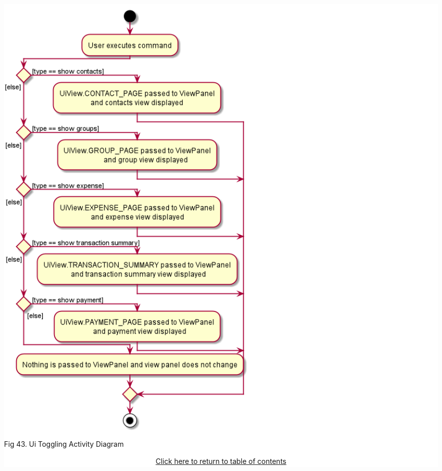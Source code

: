   <img src="images/UiTogglingActivityDiagram.png" alt="Ui Toggling Activity Diagram" width="500" />
  <br>
    Fig 43. Ui Toggling Activity Diagram
</p>

<p align="center">
    <a href="#tableofcontents">Click here to return to table of contents</a>
</p>
<div style="page-break-after: always;"></div>
